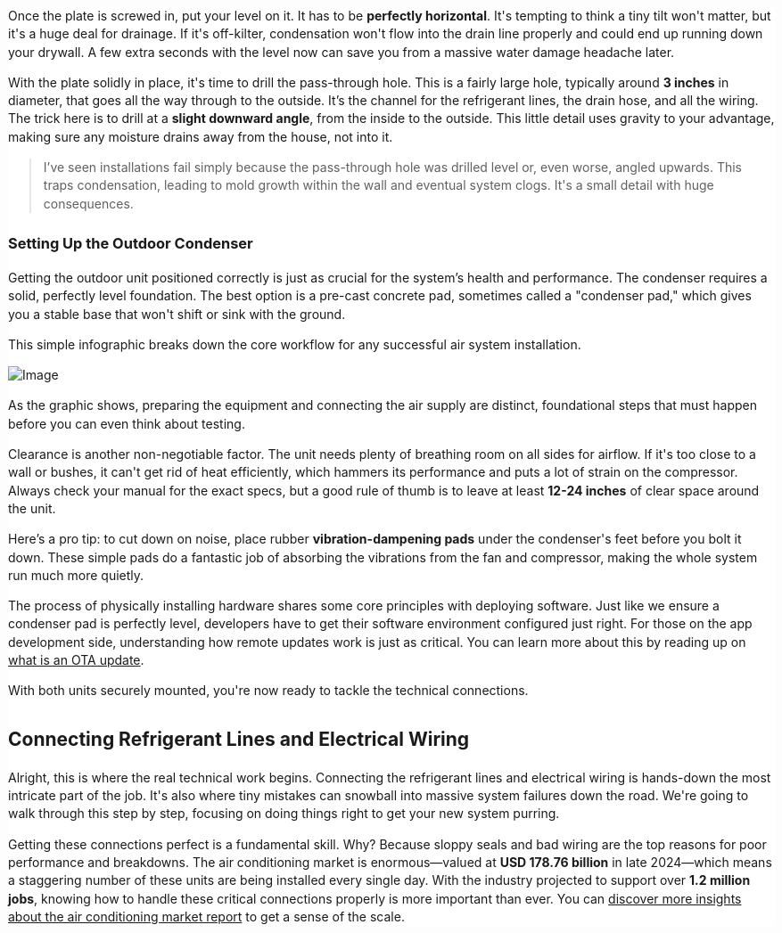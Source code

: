 Once the plate is screwed in, put your level on it. It has to be **perfectly horizontal**. It's tempting to think a tiny tilt won't matter, but it's a huge deal for drainage. If it's off-kilter, condensation won't flow into the drain line properly and could end up running down your drywall. A few extra seconds with the level now can save you from a massive water damage headache later.

With the plate solidly in place, it's time to drill the pass-through hole. This is a fairly large hole, typically around **3 inches** in diameter, that goes all the way through to the outside. It’s the channel for the refrigerant lines, the drain hose, and all the wiring. The trick here is to drill at a **slight downward angle**, from the inside to the outside. This little detail uses gravity to your advantage, making sure any moisture drains away from the house, not into it.

> I’ve seen installations fail simply because the pass-through hole was drilled level or, even worse, angled upwards. This traps condensation, leading to mold growth within the wall and eventual system clogs. It's a small detail with huge consequences.

### Setting Up the Outdoor Condenser

Getting the outdoor unit positioned correctly is just as crucial for the system’s health and performance. The condenser requires a solid, perfectly level foundation. The best option is a pre-cast concrete pad, sometimes called a "condenser pad," which gives you a stable base that won't shift or sink with the ground.

This simple infographic breaks down the core workflow for any successful air system installation.

![Image](https://cdn.outrank.so/c504846a-b33a-4018-bc93-5bfa9be0f3af/9f2a19e9-f7aa-4c3b-8235-dba4e31197d2.jpg)

As the graphic shows, preparing the equipment and connecting the air supply are distinct, foundational steps that must happen before you can even think about testing.

Clearance is another non-negotiable factor. The unit needs plenty of breathing room on all sides for airflow. If it's too close to a wall or bushes, it can't get rid of heat efficiently, which hammers its performance and puts a lot of strain on the compressor. Always check your manual for the exact specs, but a good rule of thumb is to leave at least **12-24 inches** of clear space around the unit.

Here’s a pro tip: to cut down on noise, place rubber **vibration-dampening pads** under the condenser's feet before you bolt it down. These simple pads do a fantastic job of absorbing the vibrations from the fan and compressor, making the whole system run much more quietly.

The process of physically installing hardware shares some core principles with deploying software. Just like we ensure a condenser pad is perfectly level, developers have to get their software environment configured just right. For those on the app development side, understanding how remote updates work is just as critical. You can learn more about this by reading up on [what is an OTA update](https://codepushgo.com/blog/what-is-an-ota-update/).

With both units securely mounted, you're now ready to tackle the technical connections.

## Connecting Refrigerant Lines and Electrical Wiring

Alright, this is where the real technical work begins. Connecting the refrigerant lines and electrical wiring is hands-down the most intricate part of the job. It's also where tiny mistakes can snowball into massive system failures down the road. We're going to walk through this step by step, focusing on doing things right to get your new system purring.

Getting these connections perfect is a fundamental skill. Why? Because sloppy seals and bad wiring are the top reasons for poor performance and breakdowns. The air conditioning market is enormous—valued at **USD 178.76 billion** in late 2024—which means a staggering number of these units are being installed every single day. With the industry projected to support over **1.2 million jobs**, knowing how to handle these critical connections properly is more important than ever. You can [discover more insights about the air conditioning market report](https://www.startus-insights.com/innovators-guide/air-conditioning-market-report/) to get a sense of the scale.

